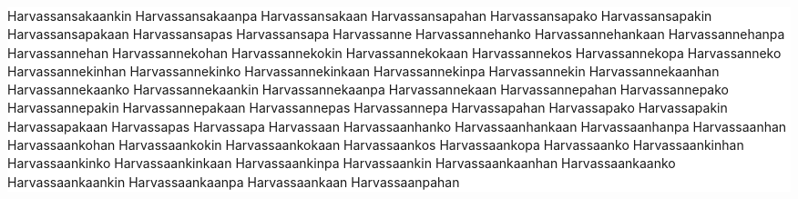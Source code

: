 Harvassansakaankin
Harvassansakaanpa
Harvassansakaan
Harvassansapahan
Harvassansapako
Harvassansapakin
Harvassansapakaan
Harvassansapas
Harvassansapa
Harvassanne
Harvassannehanko
Harvassannehankaan
Harvassannehanpa
Harvassannehan
Harvassannekohan
Harvassannekokin
Harvassannekokaan
Harvassannekos
Harvassannekopa
Harvassanneko
Harvassannekinhan
Harvassannekinko
Harvassannekinkaan
Harvassannekinpa
Harvassannekin
Harvassannekaanhan
Harvassannekaanko
Harvassannekaankin
Harvassannekaanpa
Harvassannekaan
Harvassannepahan
Harvassannepako
Harvassannepakin
Harvassannepakaan
Harvassannepas
Harvassannepa
Harvassapahan
Harvassapako
Harvassapakin
Harvassapakaan
Harvassapas
Harvassapa
Harvassaan
Harvassaanhanko
Harvassaanhankaan
Harvassaanhanpa
Harvassaanhan
Harvassaankohan
Harvassaankokin
Harvassaankokaan
Harvassaankos
Harvassaankopa
Harvassaanko
Harvassaankinhan
Harvassaankinko
Harvassaankinkaan
Harvassaankinpa
Harvassaankin
Harvassaankaanhan
Harvassaankaanko
Harvassaankaankin
Harvassaankaanpa
Harvassaankaan
Harvassaanpahan